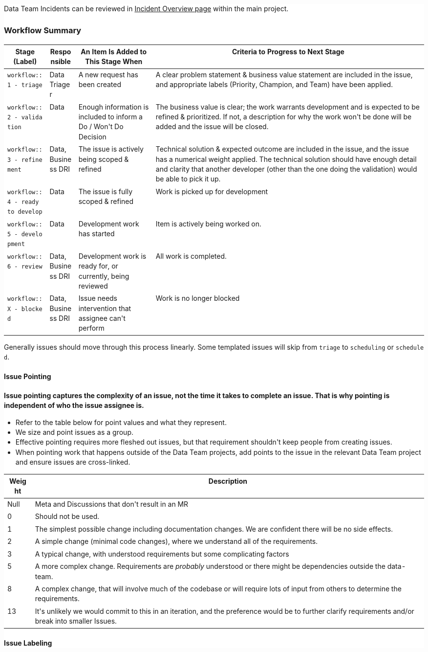 Data Team Incidents can be reviewed in [Incident Overview page](https://gitlab.com/gitlab-data/analytics/-/incidents) within the main project.

### Workflow Summary

| Stage (Label)                     | Responsible        | An Item Is Added to This Stage When                  | Criteria to Progress to Next Stage                                                                                                   |
| --------------------------------- | ------------------ | ---------------------------------------------------- | ---------------------------------------------------------------------------------------------------------------------- |
| `workflow::1 - triage`            | Data Triager       | A new request has been created                       | A clear problem statement & business value statement are included in the issue, and appropriate labels (Priority, Champion, and Team) have been applied. |
| `workflow::2 - validation`        | Data               | Enough information is included to inform a Do / Won't Do Decision    | The business value is clear; the work warrants development and is expected to be refined & prioritized. If not, a description for why the work won't be done will be added and the issue will be closed. |
| `workflow::3 - refinement`        | Data, Business DRI | The issue is actively being scoped & refined         | Technical solution & expected outcome are included in the issue, and the issue has a numerical weight applied. The technical solution should have enough detail and clarity that another developer (other than the one doing the validation) would be able to pick it up. |
| `workflow::4 - ready to develop`  | Data               | The issue is fully scoped & refined                  | Work is picked up for development  |
| `workflow::5 - development`       | Data               | Development work has started                         | Item is actively being worked on.  |
| `workflow::6 - review` | Data, Business DRI | Development work is ready for, or currently, being reviewed | All work is completed. |
| `workflow::X - blocked`           | Data, Business DRI | Issue needs intervention that assignee can't perform | Work is no longer blocked  |

Generally issues should move through this process linearly. Some templated issues will skip from `triage` to `scheduling` or `scheduled`.

#### Issue Pointing

**Issue pointing captures the complexity of an issue, not the time it takes to complete an issue. That is why pointing is independent of who the issue assignee is.**

- Refer to the table below for point values and what they represent.
- We size and point issues as a group.
- Effective pointing requires more fleshed out issues, but that requirement shouldn't keep people from creating issues.
- When pointing work that happens outside of the Data Team projects, add points to the issue in the relevant Data Team project and ensure issues are cross-linked.

| Weight | Description                                                                                                                                                 |
|--------|-------------------------------------------------------------------------------------------------------------------------------------------------------------|
| Null   | Meta and Discussions that don't result in an MR                                                                                                             |
| 0      | Should not be used.                                                                                                                                         |
| 1      | The simplest possible change including documentation changes. We are confident there will be no side effects.                                               |
| 2      | A simple change (minimal code changes), where we understand all of the requirements.                                                                        |
| 3      | A typical change, with understood requirements but some complicating factors                                                                                |
| 5      | A more complex change. Requirements are _probably_ understood or there might be dependencies outside the data-team.                                         |
| 8      | A complex change, that will involve much of the codebase or will require lots of input from others to determine the requirements.                           |
| 13     | It's unlikely we would commit to this in an iteration, and the preference would be to further clarify requirements and/or break into smaller Issues.        |

#### Issue Labeling
